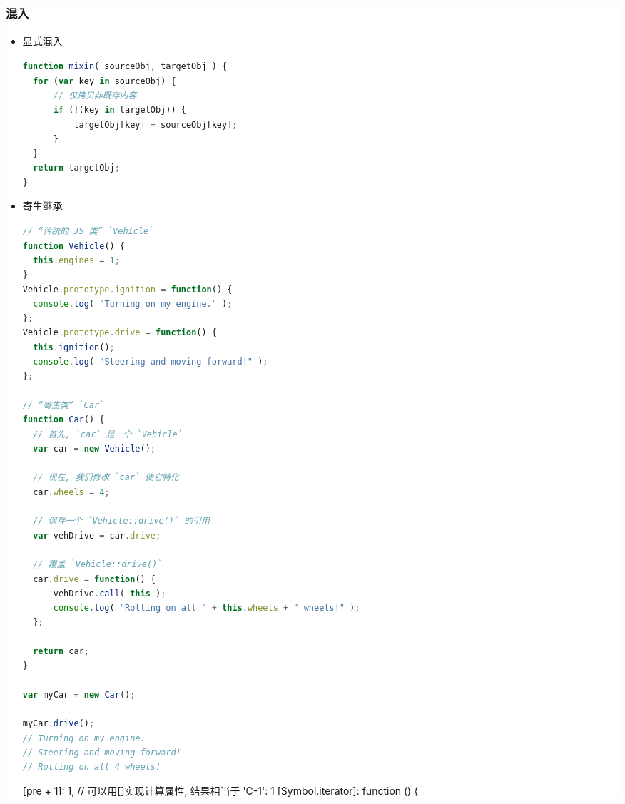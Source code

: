 ### 混入

- 显式混入

  ```js
  function mixin( sourceObj, targetObj ) {
  	for (var key in sourceObj) {
  		// 仅拷贝非既存内容
  		if (!(key in targetObj)) {
  			targetObj[key] = sourceObj[key];
  		}
  	}
  	return targetObj;
  }
  ```

- 寄生继承

  ```js
  // “传统的 JS 类” `Vehicle`
  function Vehicle() {
  	this.engines = 1;
  }
  Vehicle.prototype.ignition = function() {
  	console.log( "Turning on my engine." );
  };
  Vehicle.prototype.drive = function() {
  	this.ignition();
  	console.log( "Steering and moving forward!" );
  };

  // “寄生类” `Car`
  function Car() {
  	// 首先, `car` 是一个 `Vehicle`
  	var car = new Vehicle();

  	// 现在, 我们修改 `car` 使它特化
  	car.wheels = 4;

  	// 保存一个 `Vehicle::drive()` 的引用
  	var vehDrive = car.drive;

  	// 覆盖 `Vehicle::drive()`
  	car.drive = function() {
  		vehDrive.call( this );
  		console.log( "Rolling on all " + this.wheels + " wheels!" );
  	};

  	return car;
  }

  var myCar = new Car();

  myCar.drive();
  // Turning on my engine.
  // Steering and moving forward!
  // Rolling on all 4 wheels!
  ```


  [pre + 1]: 1, // 可以用[]实现计算属性, 结果相当于 'C-1': 1
  [Symbol.iterator]: function () {